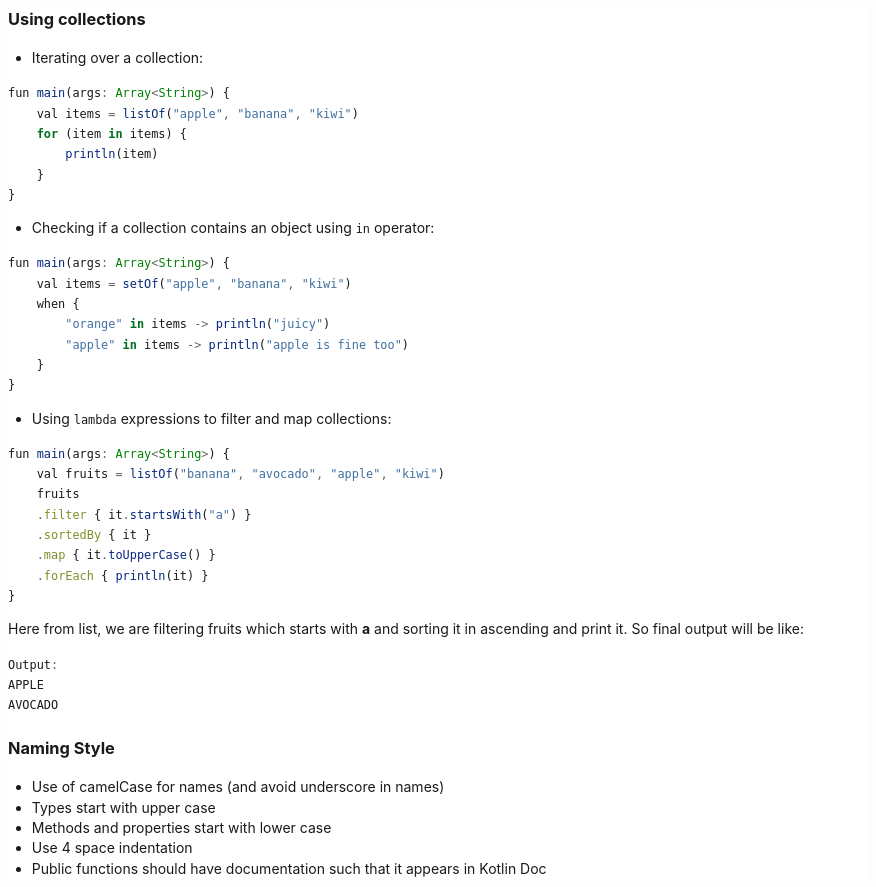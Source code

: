 ### Using collections

* Iterating over a collection:

```javascript
fun main(args: Array<String>) {
    val items = listOf("apple", "banana", "kiwi")
    for (item in items) {
        println(item)
    }
}
```

* Checking if a collection contains an object using `in` operator:

```javascript
fun main(args: Array<String>) {
    val items = setOf("apple", "banana", "kiwi")
    when {
        "orange" in items -> println("juicy")
        "apple" in items -> println("apple is fine too")
    }
}
```

* Using `lambda` expressions to filter and map collections:

```javascript
fun main(args: Array<String>) {
    val fruits = listOf("banana", "avocado", "apple", "kiwi")
    fruits
    .filter { it.startsWith("a") }
    .sortedBy { it }
    .map { it.toUpperCase() }
    .forEach { println(it) }
}
```

Here from list, we are filtering fruits which starts with **a** and sorting it in ascending and print it. So 
final output will be like:

```javascript
Output:
APPLE
AVOCADO
```

### Naming Style

* Use of camelCase for names (and avoid underscore in names)
* Types start with upper case
* Methods and properties start with lower case
* Use 4 space indentation
* Public functions should have documentation such that it appears in Kotlin Doc
